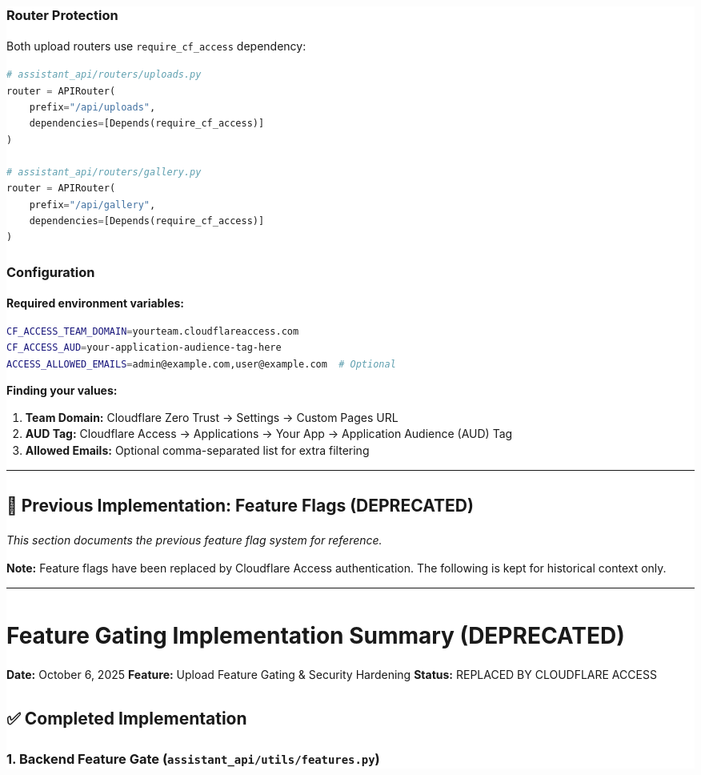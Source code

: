 ### Router Protection

Both upload routers use `require_cf_access` dependency:

```python
# assistant_api/routers/uploads.py
router = APIRouter(
    prefix="/api/uploads",
    dependencies=[Depends(require_cf_access)]
)

# assistant_api/routers/gallery.py
router = APIRouter(
    prefix="/api/gallery",
    dependencies=[Depends(require_cf_access)]
)
```

### Configuration

**Required environment variables:**
```bash
CF_ACCESS_TEAM_DOMAIN=yourteam.cloudflareaccess.com
CF_ACCESS_AUD=your-application-audience-tag-here
ACCESS_ALLOWED_EMAILS=admin@example.com,user@example.com  # Optional
```

**Finding your values:**
1. **Team Domain:** Cloudflare Zero Trust → Settings → Custom Pages URL
2. **AUD Tag:** Cloudflare Access → Applications → Your App → Application Audience (AUD) Tag
3. **Allowed Emails:** Optional comma-separated list for extra filtering

---

## 📜 Previous Implementation: Feature Flags (DEPRECATED)

*This section documents the previous feature flag system for reference.*

**Note:** Feature flags have been replaced by Cloudflare Access authentication.
The following is kept for historical context only.

---

# Feature Gating Implementation Summary (DEPRECATED)

**Date:** October 6, 2025
**Feature:** Upload Feature Gating & Security Hardening
**Status:** REPLACED BY CLOUDFLARE ACCESS

## ✅ Completed Implementation

### 1. Backend Feature Gate (`assistant_api/utils/features.py`)
